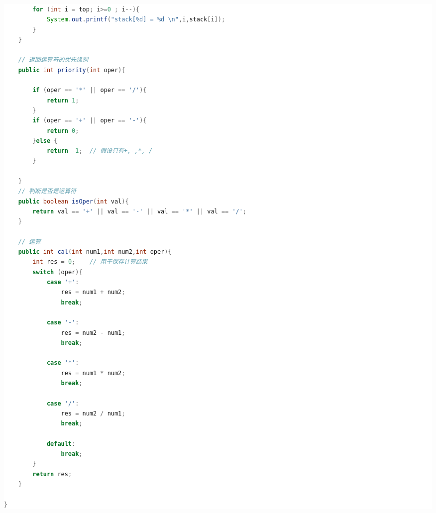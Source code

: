   ```java
          for (int i = top; i>=0 ; i--){
              System.out.printf("stack[%d] = %d \n",i,stack[i]);
          }
      }
  
      // 返回运算符的优先级别
      public int priority(int oper){
  
          if (oper == '*' || oper == '/'){
              return 1;
          }
          if (oper == '+' || oper == '-'){
              return 0;
          }else {
              return -1;  // 假设只有+,-,*, /
          }
  
      }
      // 判断是否是运算符
      public boolean isOper(int val){
          return val == '+' || val == '-' || val == '*' || val == '/';
      }
  
      // 运算
      public int cal(int num1,int num2,int oper){
          int res = 0;    // 用于保存计算结果
          switch (oper){
              case '+':
                  res = num1 + num2;
                  break;
  
              case '-':
                  res = num2 - num1;
                  break;
  
              case '*':
                  res = num1 * num2;
                  break;
  
              case '/':
                  res = num2 / num1;
                  break;
  
              default:
                  break;
          }
          return res;
      }
  
  }
  ```
